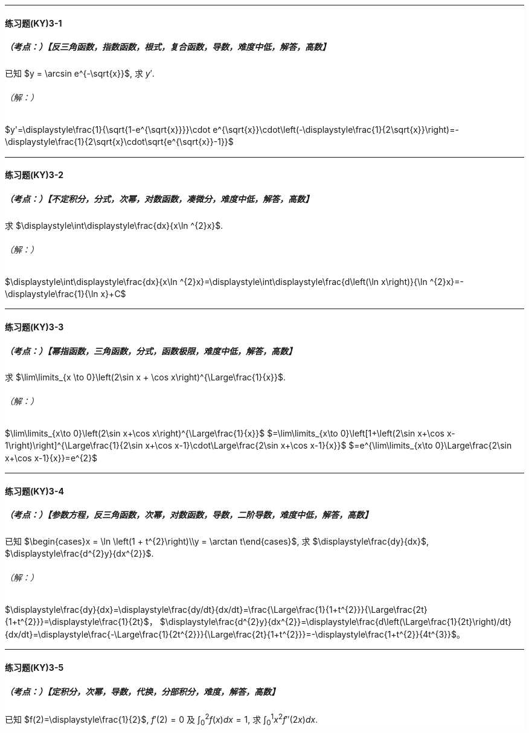 
---

#### 练习题(KY)3-1
##### （考点：）【反三角函数，指数函数，根式，复合函数，导数，难度中低，解答，高数】
已知 $y = \arcsin e^{-\sqrt{x}}$, 求 $y'$. 

###### （解：）
$y'=\displaystyle\frac{1}{\sqrt{1-e^{\sqrt{x}}}}\cdot e^{\sqrt{x}}\cdot\left(-\displaystyle\frac{1}{2\sqrt{x}}\right)=-\displaystyle\frac{1}{2\sqrt{x}\cdot\sqrt{e^{\sqrt{x}}-1}}$



---

#### 练习题(KY)3-2
##### （考点：）【不定积分，分式，次幂，对数函数，凑微分，难度中低，解答，高数】
求 $\displaystyle\int\displaystyle\frac{dx}{x\ln ^{2}x}$. 

###### （解：）
$\displaystyle\int\displaystyle\frac{dx}{x\ln ^{2}x}=\displaystyle\int\displaystyle\frac{d\left(\ln x\right)}{\ln ^{2}x}=-\displaystyle\frac{1}{\ln x}+C$


---

#### 练习题(KY)3-3
##### （考点：）【幂指函数，三角函数，分式，函数极限，难度中低，解答，高数】
求 $\lim\limits_{x \to 0}\left(2\sin x + \cos x\right)^{\Large\frac{1}{x}}$. 

###### （解：）
$\lim\limits_{x\to 0}\left(2\sin x+\cos x\right)^{\Large\frac{1}{x}}$
$=\lim\limits_{x\to 0}\left[1+\left(2\sin x+\cos x-1\right)\right]^{\Large\frac{1}{2\sin x+\cos x-1}\cdot\Large\frac{2\sin x+\cos x-1}{x}}$
$=e^{\lim\limits_{x\to 0}\Large\frac{2\sin x+\cos x-1}{x}}=e^{2}$


---

#### 练习题(KY)3-4
##### （考点：）【参数方程，反三角函数，次幂，对数函数，导数，二阶导数，难度中低，解答，高数】
已知 $\begin{cases}x = \ln \left(1 + t^{2}\right)\\y = \arctan t\end{cases}$, 求 $\displaystyle\frac{dy}{dx}$, $\displaystyle\frac{d^{2}y}{dx^{2}}$. 

###### （解：）
$\displaystyle\frac{dy}{dx}=\displaystyle\frac{dy/dt}{dx/dt}=\frac{\Large\frac{1}{1+t^{2}}}{\Large\frac{2t}{1+t^{2}}}=\displaystyle\frac{1}{2t}$，
$\displaystyle\frac{d^{2}y}{dx^{2}}=\displaystyle\frac{d\left(\Large\frac{1}{2t}\right)/dt}{dx/dt}=\displaystyle\frac{-\Large\frac{1}{2t^{2}}}{\Large\frac{2t}{1+t^{2}}}=-\displaystyle\frac{1+t^{2}}{4t^{3}}$。 


---

#### 练习题(KY)3-5
##### （考点：）【定积分，次幂，导数，代换，分部积分，难度，解答，高数】
已知 $f(2)=\displaystyle\frac{1}{2}$, $f'(2)=0$ 及 $\displaystyle\int_{0}^{2}f\left(x\right)dx =1$, 求 $\displaystyle\int_{0}^{1}x^{2}f''\left(2x\right)dx$. 
